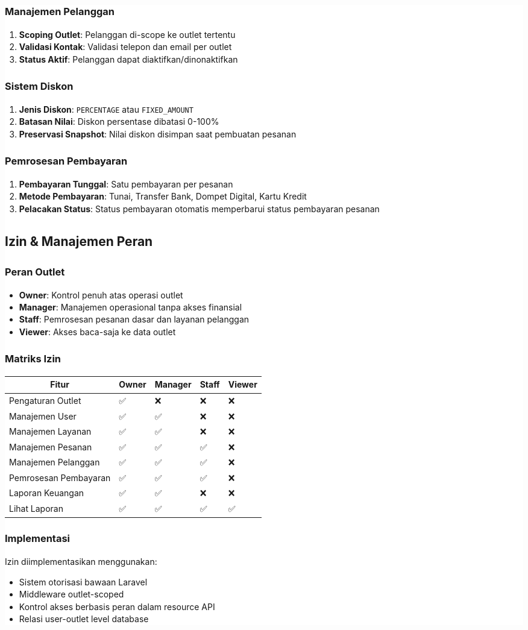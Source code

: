 ### Manajemen Pelanggan

1. **Scoping Outlet**: Pelanggan di-scope ke outlet tertentu
2. **Validasi Kontak**: Validasi telepon dan email per outlet
3. **Status Aktif**: Pelanggan dapat diaktifkan/dinonaktifkan

### Sistem Diskon

1. **Jenis Diskon**: `PERCENTAGE` atau `FIXED_AMOUNT`
2. **Batasan Nilai**: Diskon persentase dibatasi 0-100%
3. **Preservasi Snapshot**: Nilai diskon disimpan saat pembuatan pesanan

### Pemrosesan Pembayaran

1. **Pembayaran Tunggal**: Satu pembayaran per pesanan
2. **Metode Pembayaran**: Tunai, Transfer Bank, Dompet Digital, Kartu Kredit
3. **Pelacakan Status**: Status pembayaran otomatis memperbarui status pembayaran pesanan

## Izin & Manajemen Peran

### Peran Outlet

-   **Owner**: Kontrol penuh atas operasi outlet
-   **Manager**: Manajemen operasional tanpa akses finansial
-   **Staff**: Pemrosesan pesanan dasar dan layanan pelanggan
-   **Viewer**: Akses baca-saja ke data outlet

### Matriks Izin

| Fitur                 | Owner | Manager | Staff | Viewer |
| --------------------- | ----- | ------- | ----- | ------ |
| Pengaturan Outlet     | ✅    | ❌      | ❌    | ❌     |
| Manajemen User        | ✅    | ✅      | ❌    | ❌     |
| Manajemen Layanan     | ✅    | ✅      | ❌    | ❌     |
| Manajemen Pesanan     | ✅    | ✅      | ✅    | ❌     |
| Manajemen Pelanggan   | ✅    | ✅      | ✅    | ❌     |
| Pemrosesan Pembayaran | ✅    | ✅      | ✅    | ❌     |
| Laporan Keuangan      | ✅    | ✅      | ❌    | ❌     |
| Lihat Laporan         | ✅    | ✅      | ✅    | ✅     |

### Implementasi

Izin diimplementasikan menggunakan:

-   Sistem otorisasi bawaan Laravel
-   Middleware outlet-scoped
-   Kontrol akses berbasis peran dalam resource API
-   Relasi user-outlet level database
